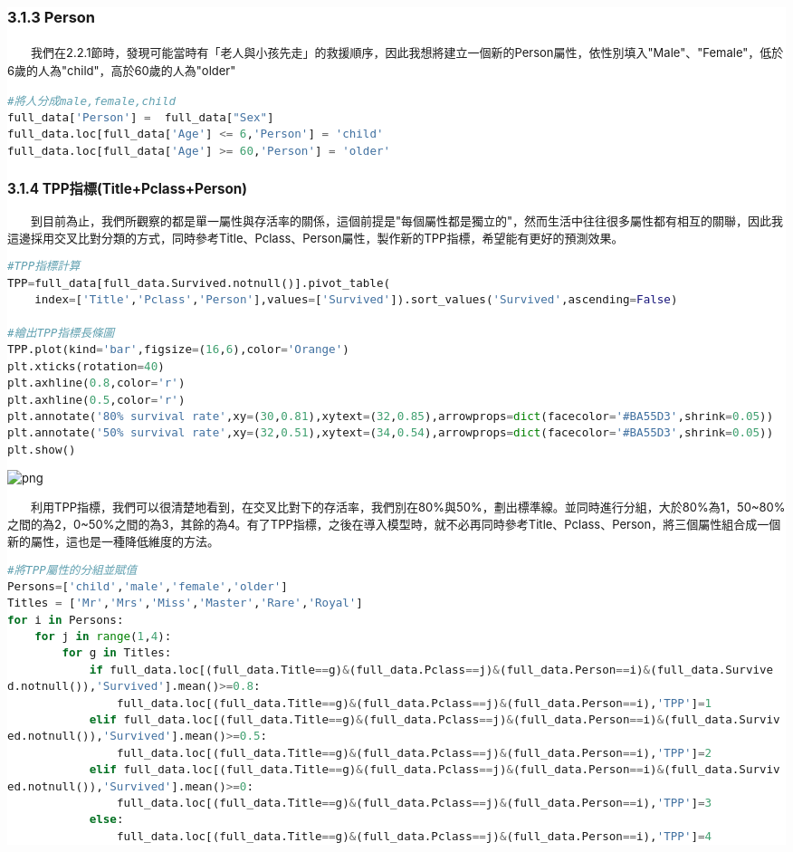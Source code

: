 ### 3.1.3 Person

<font size=2>&emsp;&emsp;我們在2.2.1節時，發現可能當時有「老人與小孩先走」的救援順序，因此我想將建立一個新的Person屬性，依性別填入"Male"、"Female"，低於6歲的人為"child"，高於60歲的人為"older"


```python
#將人分成male,female,child
full_data['Person'] =  full_data["Sex"]
full_data.loc[full_data['Age'] <= 6,'Person'] = 'child'
full_data.loc[full_data['Age'] >= 60,'Person'] = 'older'
```

### 3.1.4 TPP指標(Title+Pclass+Person)

<font size=2>&emsp;&emsp;到目前為止，我們所觀察的都是單一屬性與存活率的關係，這個前提是"每個屬性都是獨立的"，然而生活中往往很多屬性都有相互的關聯，因此我這邊採用交叉比對分類的方式，同時參考Title、Pclass、Person屬性，製作新的TPP指標，希望能有更好的預測效果。


```python
#TPP指標計算
TPP=full_data[full_data.Survived.notnull()].pivot_table(
    index=['Title','Pclass','Person'],values=['Survived']).sort_values('Survived',ascending=False)

#繪出TPP指標長條圖
TPP.plot(kind='bar',figsize=(16,6),color='Orange')
plt.xticks(rotation=40)
plt.axhline(0.8,color='r')
plt.axhline(0.5,color='r')
plt.annotate('80% survival rate',xy=(30,0.81),xytext=(32,0.85),arrowprops=dict(facecolor='#BA55D3',shrink=0.05))
plt.annotate('50% survival rate',xy=(32,0.51),xytext=(34,0.54),arrowprops=dict(facecolor='#BA55D3',shrink=0.05))
plt.show()
```


![png](output_67_0.png)


<font size=2>&emsp;&emsp;利用TPP指標，我們可以很清楚地看到，在交叉比對下的存活率，我們別在80%與50%，劃出標準線。並同時進行分組，大於80%為1，50~80%之間的為2，0~50%之間的為3，其餘的為4。有了TPP指標，之後在導入模型時，就不必再同時參考Title、Pclass、Person，將三個屬性組合成一個新的屬性，這也是一種降低維度的方法。


```python
#將TPP屬性的分組並賦值
Persons=['child','male','female','older']
Titles = ['Mr','Mrs','Miss','Master','Rare','Royal']
for i in Persons:
    for j in range(1,4):
        for g in Titles:
            if full_data.loc[(full_data.Title==g)&(full_data.Pclass==j)&(full_data.Person==i)&(full_data.Survived.notnull()),'Survived'].mean()>=0.8:
                full_data.loc[(full_data.Title==g)&(full_data.Pclass==j)&(full_data.Person==i),'TPP']=1
            elif full_data.loc[(full_data.Title==g)&(full_data.Pclass==j)&(full_data.Person==i)&(full_data.Survived.notnull()),'Survived'].mean()>=0.5:
                full_data.loc[(full_data.Title==g)&(full_data.Pclass==j)&(full_data.Person==i),'TPP']=2
            elif full_data.loc[(full_data.Title==g)&(full_data.Pclass==j)&(full_data.Person==i)&(full_data.Survived.notnull()),'Survived'].mean()>=0:
                full_data.loc[(full_data.Title==g)&(full_data.Pclass==j)&(full_data.Person==i),'TPP']=3
            else: 
                full_data.loc[(full_data.Title==g)&(full_data.Pclass==j)&(full_data.Person==i),'TPP']=4

```
